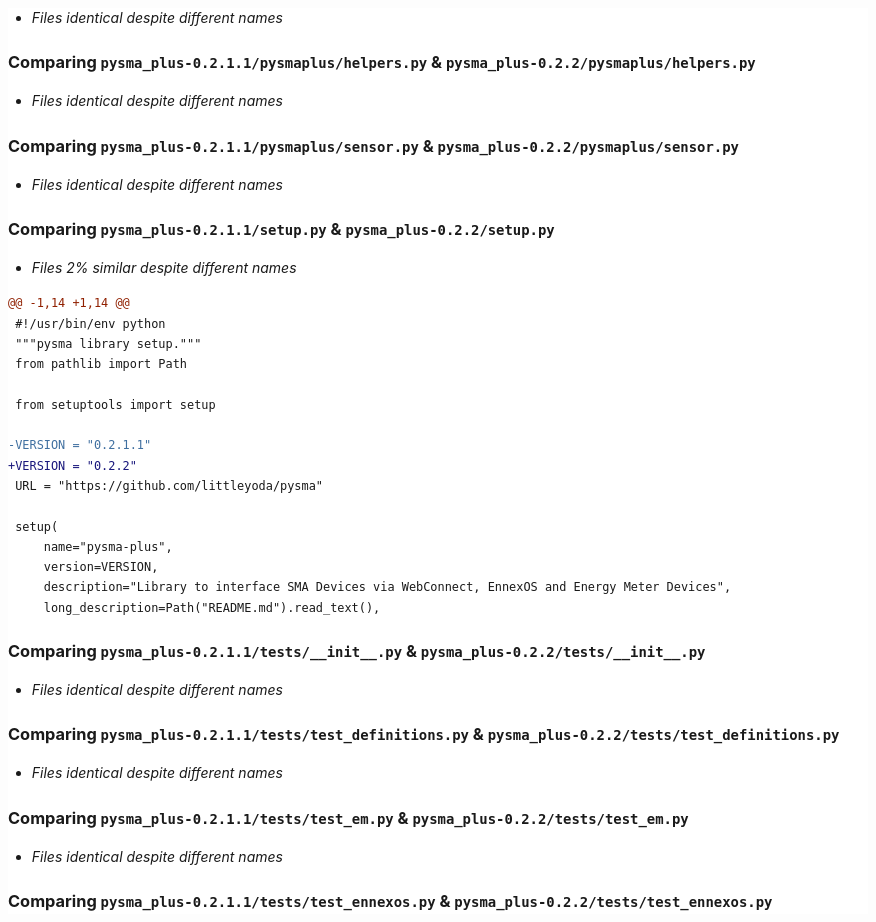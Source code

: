  * *Files identical despite different names*

### Comparing `pysma_plus-0.2.1.1/pysmaplus/helpers.py` & `pysma_plus-0.2.2/pysmaplus/helpers.py`

 * *Files identical despite different names*

### Comparing `pysma_plus-0.2.1.1/pysmaplus/sensor.py` & `pysma_plus-0.2.2/pysmaplus/sensor.py`

 * *Files identical despite different names*

### Comparing `pysma_plus-0.2.1.1/setup.py` & `pysma_plus-0.2.2/setup.py`

 * *Files 2% similar despite different names*

```diff
@@ -1,14 +1,14 @@
 #!/usr/bin/env python
 """pysma library setup."""
 from pathlib import Path
 
 from setuptools import setup
 
-VERSION = "0.2.1.1"
+VERSION = "0.2.2"
 URL = "https://github.com/littleyoda/pysma"
 
 setup(
     name="pysma-plus",
     version=VERSION,
     description="Library to interface SMA Devices via WebConnect, EnnexOS and Energy Meter Devices",
     long_description=Path("README.md").read_text(),
```

### Comparing `pysma_plus-0.2.1.1/tests/__init__.py` & `pysma_plus-0.2.2/tests/__init__.py`

 * *Files identical despite different names*

### Comparing `pysma_plus-0.2.1.1/tests/test_definitions.py` & `pysma_plus-0.2.2/tests/test_definitions.py`

 * *Files identical despite different names*

### Comparing `pysma_plus-0.2.1.1/tests/test_em.py` & `pysma_plus-0.2.2/tests/test_em.py`

 * *Files identical despite different names*

### Comparing `pysma_plus-0.2.1.1/tests/test_ennexos.py` & `pysma_plus-0.2.2/tests/test_ennexos.py`
